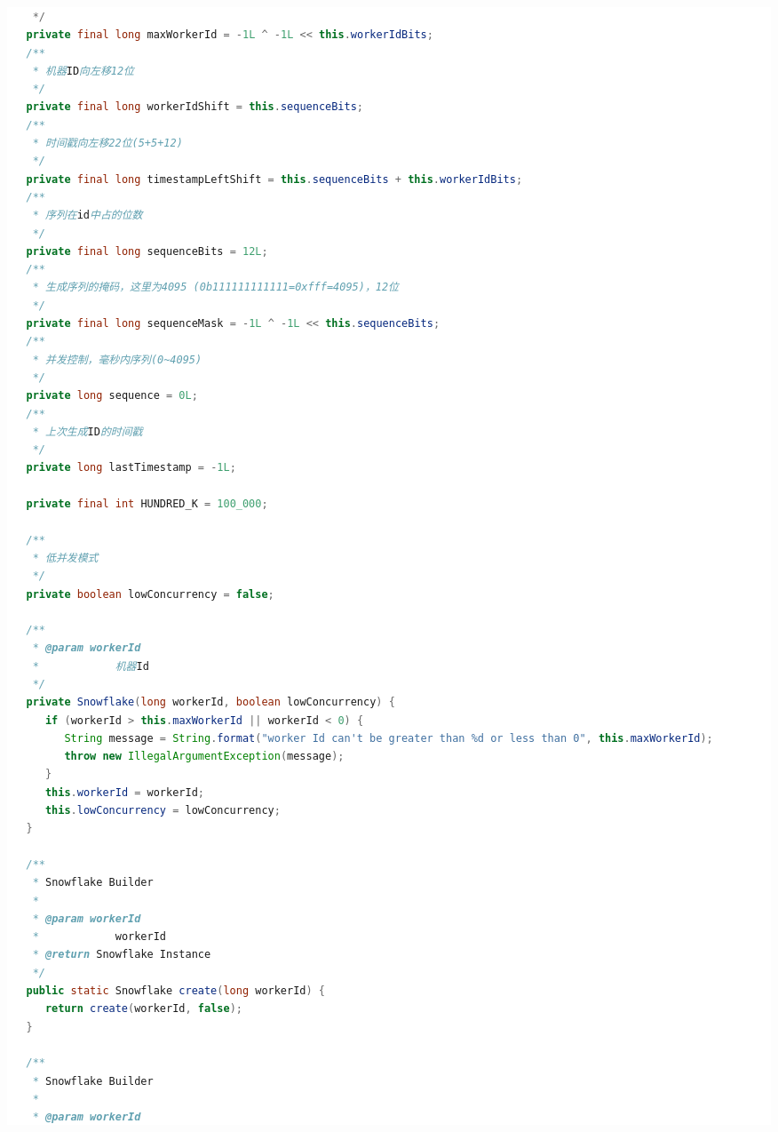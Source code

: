 ```java
    */
   private final long maxWorkerId = -1L ^ -1L << this.workerIdBits;
   /**
    * 机器ID向左移12位
    */
   private final long workerIdShift = this.sequenceBits;
   /**
    * 时间戳向左移22位(5+5+12)
    */
   private final long timestampLeftShift = this.sequenceBits + this.workerIdBits;
   /**
    * 序列在id中占的位数
    */
   private final long sequenceBits = 12L;
   /**
    * 生成序列的掩码，这里为4095 (0b111111111111=0xfff=4095)，12位
    */
   private final long sequenceMask = -1L ^ -1L << this.sequenceBits;
   /**
    * 并发控制，毫秒内序列(0~4095)
    */
   private long sequence = 0L;
   /**
    * 上次生成ID的时间戳
    */
   private long lastTimestamp = -1L;

   private final int HUNDRED_K = 100_000;

   /**
    * 低并发模式
    */
   private boolean lowConcurrency = false;

   /**
    * @param workerId
    *            机器Id
    */
   private Snowflake(long workerId, boolean lowConcurrency) {
      if (workerId > this.maxWorkerId || workerId < 0) {
         String message = String.format("worker Id can't be greater than %d or less than 0", this.maxWorkerId);
         throw new IllegalArgumentException(message);
      }
      this.workerId = workerId;
      this.lowConcurrency = lowConcurrency;
   }

   /**
    * Snowflake Builder
    * 
    * @param workerId
    *            workerId
    * @return Snowflake Instance
    */
   public static Snowflake create(long workerId) {
      return create(workerId, false);
   }

   /**
    * Snowflake Builder
    * 
    * @param workerId
```